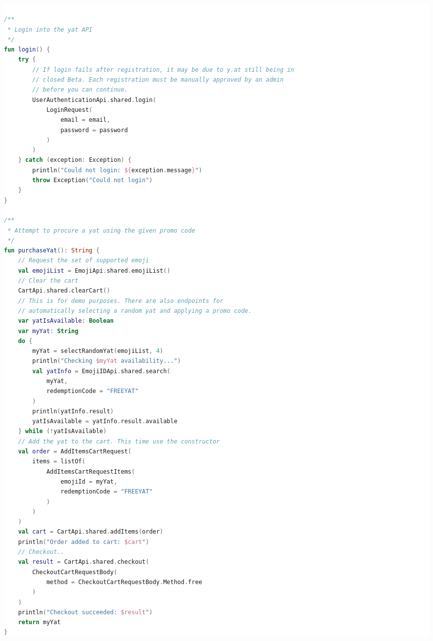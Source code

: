 ```kotlin

/**
 * Login into the yat API
 */
fun login() {
    try {
        // If login fails after registration, it may be due to y.at still being in
        // closed Beta. Each registration must be manually approved by an admin
        // before you can continue.
        UserAuthenticationApi.shared.login(
            LoginRequest(
                email = email,
                password = password
            )
        )
    } catch (exception: Exception) {
        println("Could not login: ${exception.message}")
        throw Exception("Could not login")
    }
}

/**
 * Attempt to procure a yat using the given promo code
 */
fun purchaseYat(): String {
    // Request the set of supported emoji
    val emojiList = EmojiApi.shared.emojiList()
    // Clear the cart
    CartApi.shared.clearCart()
    // This is for demo purposes. There are also endpoints for
    // automatically selecting a random yat and applying a promo code.
    var yatIsAvailable: Boolean
    var myYat: String
    do {
        myYat = selectRandomYat(emojiList, 4)
        println("Checking $myYat availability...")
        val yatInfo = EmojiIDApi.shared.search(
            myYat,
            redemptionCode = "FREEYAT"
        )
        println(yatInfo.result)
        yatIsAvailable = yatInfo.result.available
    } while (!yatIsAvailable)
    // Add the yat to the cart. This time use the constructor
    val order = AddItemsCartRequest(
        items = listOf(
            AddItemsCartRequestItems(
                emojiId = myYat,
                redemptionCode = "FREEYAT"
            )
        )
    )
    val cart = CartApi.shared.addItems(order)
    println("Order added to cart: $cart")
    // Checkout..
    val result = CartApi.shared.checkout(
        CheckoutCartRequestBody(
            method = CheckoutCartRequestBody.Method.free
        )
    )
    println("Checkout succeeded: $result")
    return myYat
}
```